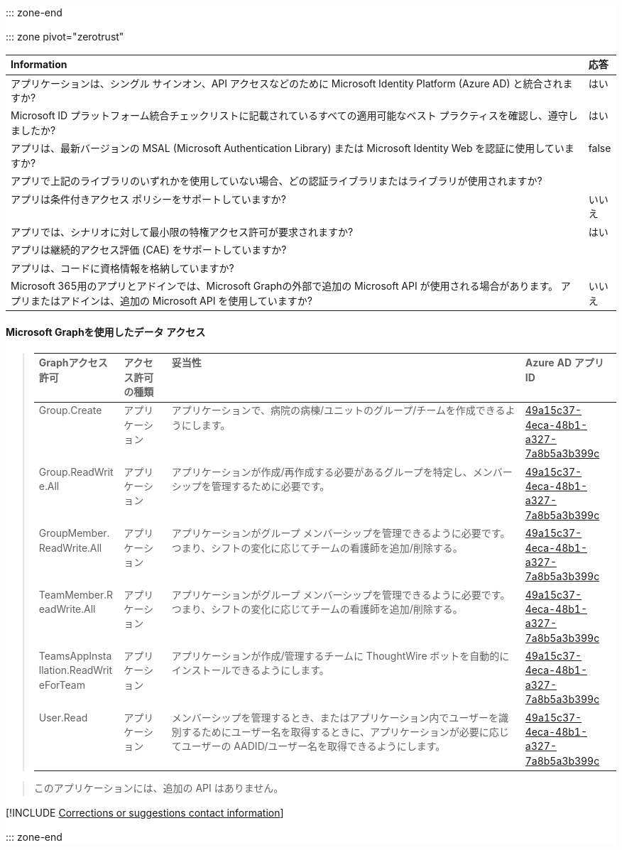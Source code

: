 ::: zone-end

::: zone pivot="zerotrust"

| **Information** | **応答** |
|:----------------|:-------------|
| アプリケーションは、シングル サインオン、API アクセスなどのために Microsoft Identity Platform (Azure AD) と統合されますか? | はい |
| Microsoft ID プラットフォーム統合チェックリストに記載されているすべての適用可能なベスト プラクティスを確認し、遵守しましたか? | はい |
| アプリは、最新バージョンの MSAL (Microsoft Authentication Library) または Microsoft Identity Web を認証に使用していますか? | false |
| アプリで上記のライブラリのいずれかを使用していない場合、どの認証ライブラリまたはライブラリが使用されますか? |  |
| アプリは条件付きアクセス ポリシーをサポートしていますか? | いいえ |
| アプリでは、シナリオに対して最小限の特権アクセス許可が要求されますか? | はい |
| アプリは継続的アクセス評価 (CAE) をサポートしていますか? |  |
| アプリは、コードに資格情報を格納していますか? |  |
| Microsoft 365用のアプリとアドインでは、Microsoft Graphの外部で追加の Microsoft API が使用される場合があります。 アプリまたはアドインは、追加の Microsoft API を使用していますか? | いいえ |

#### <a name="data-access-using-microsoft-graph"></a>Microsoft Graphを使用したデータ アクセス

>|   **Graphアクセス許可**  | **アクセス許可の種類** |          **妥当性**          | **Azure AD アプリ ID** |
>|:------------------------|:--------------------|:------------------------------------|:--------------------|
>| Group.Create | アプリケーション | アプリケーションで、病院の病棟/ユニットのグループ/チームを作成できるようにします。 | [49a15c37-4eca-48b1-a327-7a8b5a3b399c](../azure/49a15c37-4eca-48b1-a327-7a8b5a3b399c.md) |
>| Group.ReadWrite.All | アプリケーション | アプリケーションが作成/再作成する必要があるグループを特定し、メンバーシップを管理するために必要です。 | [49a15c37-4eca-48b1-a327-7a8b5a3b399c](../azure/49a15c37-4eca-48b1-a327-7a8b5a3b399c.md) |
>| GroupMember.ReadWrite.All | アプリケーション | アプリケーションがグループ メンバーシップを管理できるように必要です。 つまり、シフトの変化に応じてチームの看護師を追加/削除する。 | [49a15c37-4eca-48b1-a327-7a8b5a3b399c](../azure/49a15c37-4eca-48b1-a327-7a8b5a3b399c.md) |
>| TeamMember.ReadWrite.All | アプリケーション | アプリケーションがグループ メンバーシップを管理できるように必要です。 つまり、シフトの変化に応じてチームの看護師を追加/削除する。 | [49a15c37-4eca-48b1-a327-7a8b5a3b399c](../azure/49a15c37-4eca-48b1-a327-7a8b5a3b399c.md) |
>| TeamsAppInstallation.ReadWriteForTeam | アプリケーション | アプリケーションが作成/管理するチームに ThoughtWire ボットを自動的にインストールできるようにします。 | [49a15c37-4eca-48b1-a327-7a8b5a3b399c](../azure/49a15c37-4eca-48b1-a327-7a8b5a3b399c.md) |
>| User.Read | アプリケーション | メンバーシップを管理するとき、またはアプリケーション内でユーザーを識別するためにユーザー名を取得するときに、アプリケーションが必要に応じてユーザーの AADID/ユーザー名を取得できるようにします。 | [49a15c37-4eca-48b1-a327-7a8b5a3b399c](../azure/49a15c37-4eca-48b1-a327-7a8b5a3b399c.md) |

>このアプリケーションには、追加の API はありません。

[!INCLUDE [Corrections or suggestions contact information](../includes/corrections-or-suggestions.md)]

::: zone-end

